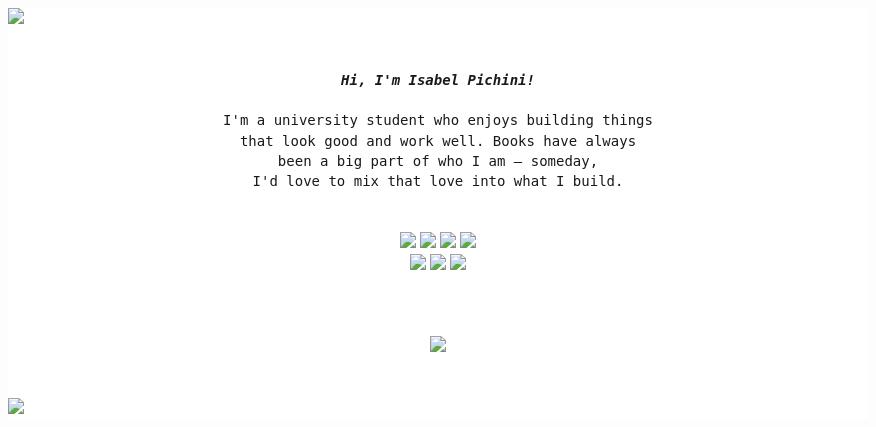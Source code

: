 

<img width="100%" src="https://capsule-render.vercel.app/api?type=wave&height=150&color=0:0f0f1b,16:565a75,32:c6b7be,50:fafbf6,66:c6b7be,82:565a75,100:0f0f1b&section=header&reversal=false&textBg=false&fontAlign=50">
<br>
<br>
<br>
<div align="center">
    <samp>
        <em>
            <b>
                Hi, I'm Isabel Pichini!
            </b>
        </em>
        <br>
        <br>
        I'm a university student who enjoys building things
        <br>
        that look good and work well. Books have always
        <br>
        been a big part of who I am — someday,
        <br>
        I'd love to mix that love into what I build.
    </samp>
</div>
<br>
<br>
<div align="center">
    <a href="https://html.spec.whatwg.org/multipage/" target="_blank"><img width="40px" src="https://skillicons.dev/icons?i=html"></a>
    <a href="https://www.w3.org/TR/css-2023/" target="_blank"><img width="40px" src="https://skillicons.dev/icons?i=css"></a>
    <a href="https://developer.mozilla.org/en-US/docs/Web/JavaScript" target="_blank"><img width="40px" src="https://skillicons.dev/icons?i=js"></a>
    <a href="https://www.typescriptlang.org/docs/" target="_blank"><img width="40px" src="https://skillicons.dev/icons?i=ts"></a>
</div>
<div align="center">
    <a href="https://git-scm.com/" target="_blank"><img width="40px" src="https://skillicons.dev/icons?i=git"></a>
    <a href="https://www.figma.com/" target="_blank"><img width="40px" src="https://skillicons.dev/icons?i=figma"></a>
    <a href="https://www.notion.com/" target="_blank"><img width="40px" src="https://skillicons.dev/icons?i=notion"></a>
</div>
<br>
<br>
<br>
<div align="center">
    <a href="mailto:isa.pichini12@gmail.com">
        <!-- <img width=150px src="https://img.shields.io/badge/contact%20me-7A5473?style=for-the-badge&logo=gmail&logoColor=DF837E&labelColor=E1D1DB"> -->
        <img width=150px src="https://img.shields.io/badge/contact%20me-565a75?style=for-the-badge&logo=gmail&logoColor=DF837E&labelColor=fafbf6">
    </a>
</div>
<br>
<br>
<img width="100%" src="https://capsule-render.vercel.app/api?type=wave&height=150&color=0:0f0f1b,16:565a75,32:c6b7be,50:fafbf6,66:c6b7be,82:565a75,100:0f0f1b&section=footer&reversal=false&textBg=false&fontAlign=50">

